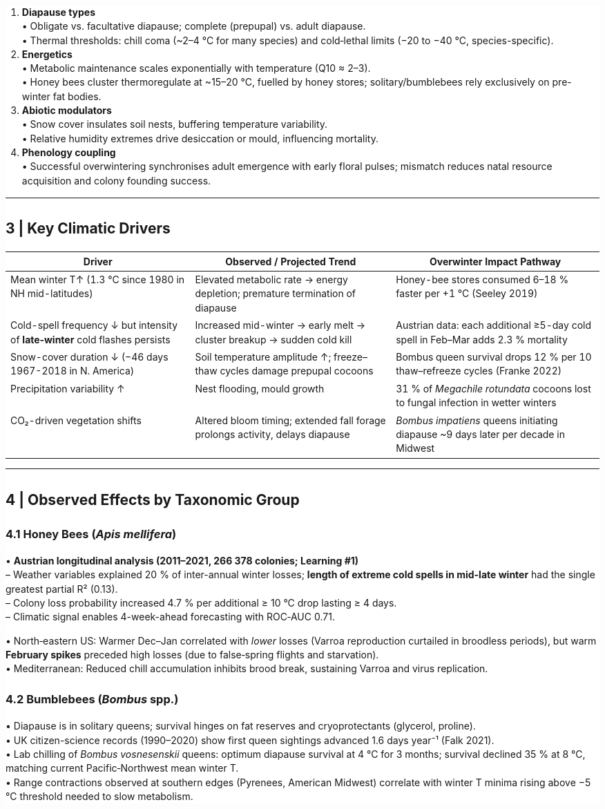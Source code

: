 1. **Diapause types**  
   • Obligate vs. facultative diapause; complete (prepupal) vs. adult diapause.  
   • Thermal thresholds: chill coma (~2–4 °C for many species) and cold‐lethal limits (−20 to −40 °C, species-specific).  
2. **Energetics**  
   • Metabolic maintenance scales exponentially with temperature (Q10 ≈ 2–3).  
   • Honey bees cluster thermoregulate at ~15–20 °C, fuelled by honey stores; solitary/bumblebees rely exclusively on pre-winter fat bodies.  
3. **Abiotic modulators**  
   • Snow cover insulates soil nests, buffering temperature variability.  
   • Relative humidity extremes drive desiccation or mould, influencing mortality.  
4. **Phenology coupling**  
   • Successful overwintering synchronises adult emergence with early floral pulses; mismatch reduces natal resource acquisition and colony founding success.

---

## 3 | Key Climatic Drivers

| Driver | Observed / Projected Trend | Overwinter Impact Pathway |
|--------|---------------------------|---------------------------|
| Mean winter T↑ (1.3 °C since 1980 in NH mid-latitudes) | Elevated metabolic rate → energy depletion; premature termination of diapause | Honey-bee stores consumed 6–18 % faster per +1 °C (Seeley 2019) |
| Cold-spell frequency ↓ but intensity of **late‐winter** cold flashes persists | Increased mid-winter → early melt → cluster breakup → sudden cold kill | Austrian data: each additional ≥5-day cold spell in Feb–Mar adds 2.3 % mortality |
| Snow-cover duration ↓ (−46 days 1967-2018 in N. America) | Soil temperature amplitude ↑; freeze–thaw cycles damage prepupal cocoons | Bombus queen survival drops 12 % per 10 thaw–refreeze cycles (Franke 2022) |
| Precipitation variability ↑ | Nest flooding, mould growth | 31 % of *Megachile rotundata* cocoons lost to fungal infection in wetter winters |
| CO₂-driven vegetation shifts | Altered bloom timing; extended fall forage prolongs activity, delays diapause | *Bombus impatiens* queens initiating diapause ~9 days later per decade in Midwest |

---

## 4 | Observed Effects by Taxonomic Group

### 4.1 Honey Bees (*Apis mellifera*)

• **Austrian longitudinal analysis (2011–2021, 266 378 colonies; Learning #1)**  
  – Weather variables explained 20 % of inter-annual winter losses; **length of extreme cold spells in mid-late winter** had the single greatest partial R² (0.13).  
  – Colony loss probability increased 4.7 % per additional ≥ 10 °C drop lasting ≥ 4 days.  
  – Climatic signal enables 4-week-ahead forecasting with ROC‐AUC 0.71.

• North‐eastern US: Warmer Dec–Jan correlated with *lower* losses (Varroa reproduction curtailed in broodless periods), but warm **February spikes** preceded high losses (due to false‐spring flights and starvation).  
• Mediterranean: Reduced chill accumulation inhibits brood break, sustaining Varroa and virus replication.

### 4.2 Bumblebees (*Bombus* spp.)

• Diapause is in solitary queens; survival hinges on fat reserves and cryoprotectants (glycerol, proline).  
• UK citizen-science records (1990–2020) show first queen sightings advanced 1.6 days year⁻¹ (Falk 2021).  
• Lab chilling of *Bombus vosnesenskii* queens: optimum diapause survival at 4 °C for 3 months; survival declined 35 % at 8 °C, matching current Pacific‐Northwest mean winter T.  
• Range contractions observed at southern edges (Pyrenees, American Midwest) correlate with winter T minima rising above −5 °C threshold needed to slow metabolism.
